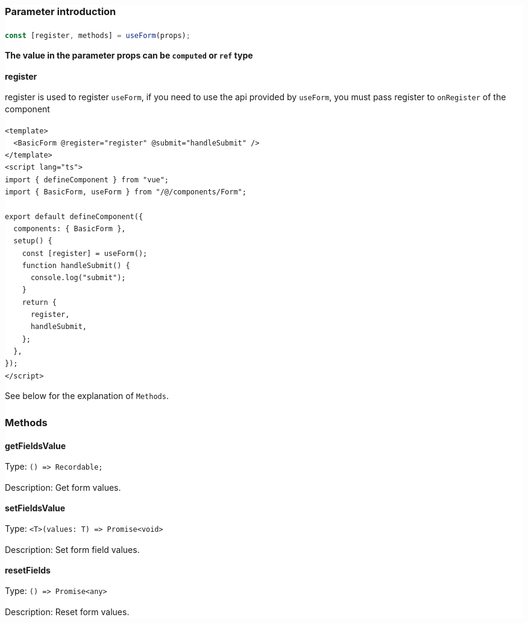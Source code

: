 ### Parameter introduction

```ts
const [register, methods] = useForm(props);
```

**The value in the parameter props can be `computed` or `ref` type**

**register**

register is used to register `useForm`, if you need to use the api provided by `useForm`, you must pass register to `onRegister` of the component

```vue
<template>
  <BasicForm @register="register" @submit="handleSubmit" />
</template>
<script lang="ts">
import { defineComponent } from "vue";
import { BasicForm, useForm } from "/@/components/Form";

export default defineComponent({
  components: { BasicForm },
  setup() {
    const [register] = useForm();
    function handleSubmit() {
      console.log("submit");
    }
    return {
      register,
      handleSubmit,
    };
  },
});
</script>
```

See below for the explanation of `Methods`.

### Methods

**getFieldsValue**

Type: `() => Recordable;`

Description: Get form values.

**setFieldsValue**

Type: `<T>(values: T) => Promise<void>`

Description: Set form field values.

**resetFields**

Type: `() => Promise<any>`

Description: Reset form values.
